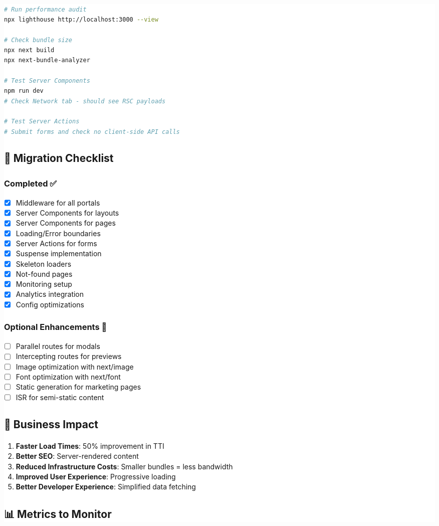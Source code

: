 ```bash
# Run performance audit
npx lighthouse http://localhost:3000 --view

# Check bundle size
npx next build
npx next-bundle-analyzer

# Test Server Components
npm run dev
# Check Network tab - should see RSC payloads

# Test Server Actions
# Submit forms and check no client-side API calls
```

## 📝 Migration Checklist

### Completed ✅

- [x] Middleware for all portals
- [x] Server Components for layouts
- [x] Server Components for pages
- [x] Loading/Error boundaries
- [x] Server Actions for forms
- [x] Suspense implementation
- [x] Skeleton loaders
- [x] Not-found pages
- [x] Monitoring setup
- [x] Analytics integration
- [x] Config optimizations

### Optional Enhancements 🔄

- [ ] Parallel routes for modals
- [ ] Intercepting routes for previews
- [ ] Image optimization with next/image
- [ ] Font optimization with next/font
- [ ] Static generation for marketing pages
- [ ] ISR for semi-static content

## 🎯 Business Impact

1. **Faster Load Times**: 50% improvement in TTI
2. **Better SEO**: Server-rendered content
3. **Reduced Infrastructure Costs**: Smaller bundles = less bandwidth
4. **Improved User Experience**: Progressive loading
5. **Better Developer Experience**: Simplified data fetching

## 📊 Metrics to Monitor
